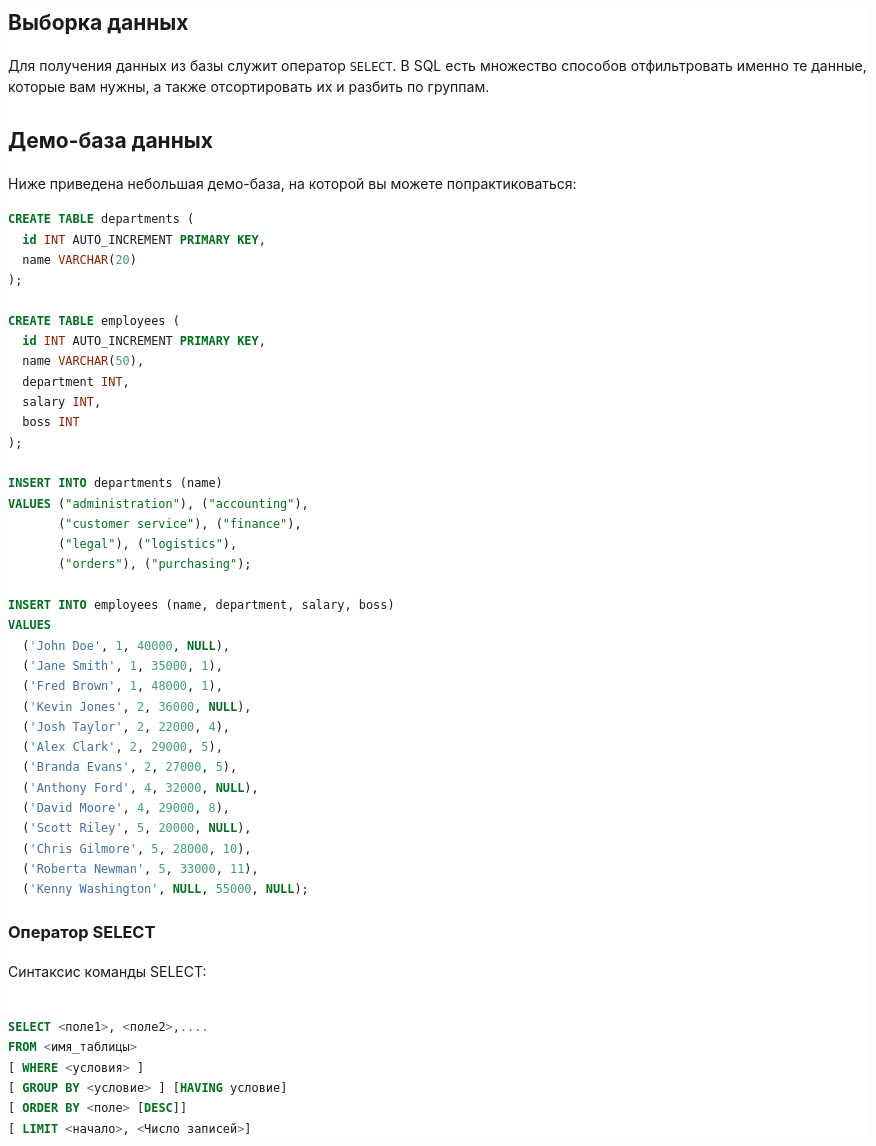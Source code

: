 ## Выборка данных

Для получения данных из базы служит оператор `SELECT`. В SQL есть множество способов отфильтровать именно те данные, которые вам нужны, а также отсортировать их и разбить по группам.

## Демо-база данных

Ниже приведена небольшая демо-база, на которой вы можете попрактиковаться:

```sql
CREATE TABLE departments (
  id INT AUTO_INCREMENT PRIMARY KEY,
  name VARCHAR(20)
);

CREATE TABLE employees (
  id INT AUTO_INCREMENT PRIMARY KEY,
  name VARCHAR(50),
  department INT,
  salary INT,
  boss INT
);

INSERT INTO departments (name) 
VALUES ("administration"), ("accounting"), 
       ("customer service"), ("finance"), 
       ("legal"), ("logistics"), 
       ("orders"), ("purchasing");

INSERT INTO employees (name, department, salary, boss) 
VALUES 
  ('John Doe', 1, 40000, NULL),
  ('Jane Smith', 1, 35000, 1),
  ('Fred Brown', 1, 48000, 1),
  ('Kevin Jones', 2, 36000, NULL),
  ('Josh Taylor', 2, 22000, 4),
  ('Alex Clark', 2, 29000, 5),
  ('Branda Evans', 2, 27000, 5),
  ('Anthony Ford', 4, 32000, NULL),
  ('David Moore', 4, 29000, 8),
  ('Scott Riley', 5, 20000, NULL),
  ('Chris Gilmore', 5, 28000, 10),
  ('Roberta Newman', 5, 33000, 11),
  ('Kenny Washington', NULL, 55000, NULL);
```

### **Оператор SELECT**

Синтаксис команды SELECT:

```sql

SELECT <поле1>, <поле2>,....
FROM <имя_таблицы>
[ WHERE <условия> ]
[ GROUP BY <условие> ] [HAVING условие]
[ ORDER BY <поле> [DESC]]
[ LIMIT <начало>, <Число записей>]

```
